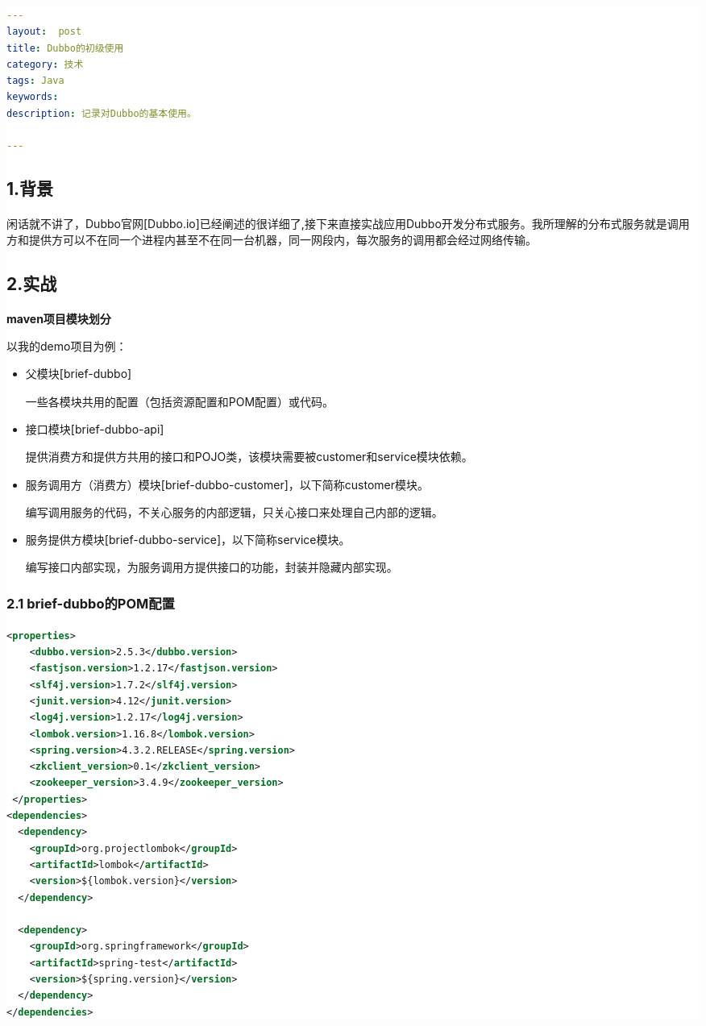 ```yaml
---
layout:  post
title: Dubbo的初级使用
category: 技术
tags: Java
keywords: 
description: 记录对Dubbo的基本使用。

---
```



## 1.背景

闲话就不讲了，Dubbo官网[Dubbo.io]已经阐述的很详细了,接下来直接实战应用Dubbo开发分布式服务。我所理解的分布式服务就是调用方和提供方可以不在同一个进程内甚至不在同一台机器，同一网段内，每次服务的调用都会经过网络传输。

## 2.实战

**maven项目模块划分**

以我的demo项目为例：

- 父模块[brief-dubbo]

  一些各模块共用的配置（包括资源配置和POM配置）或代码。

- 接口模块[brief-dubbo-api]

  提供消费方和提供方共用的接口和POJO类，该模块需要被customer和service模块依赖。

- 服务调用方（消费方）模块[brief-dubbo-customer]，以下简称customer模块。

  编写调用服务的代码，不关心服务的内部逻辑，只关心接口来处理自己内部的逻辑。

- 服务提供方模块[brief-dubbo-service]，以下简称service模块。

  编写接口内部实现，为服务调用方提供接口的功能，封装并隐藏内部实现。



### 2.1 brief-dubbo的POM配置

```xml
<properties>
    <dubbo.version>2.5.3</dubbo.version>
    <fastjson.version>1.2.17</fastjson.version>
    <slf4j.version>1.7.2</slf4j.version>
    <junit.version>4.12</junit.version>
    <log4j.version>1.2.17</log4j.version>
    <lombok.version>1.16.8</lombok.version>
    <spring.version>4.3.2.RELEASE</spring.version>
    <zkclient_version>0.1</zkclient_version>
    <zookeeper_version>3.4.9</zookeeper_version>
 </properties>
<dependencies>
  <dependency>
    <groupId>org.projectlombok</groupId>
    <artifactId>lombok</artifactId>
    <version>${lombok.version}</version>
  </dependency>

  <dependency>
    <groupId>org.springframework</groupId>
    <artifactId>spring-test</artifactId>
    <version>${spring.version}</version>
  </dependency>
</dependencies>
```